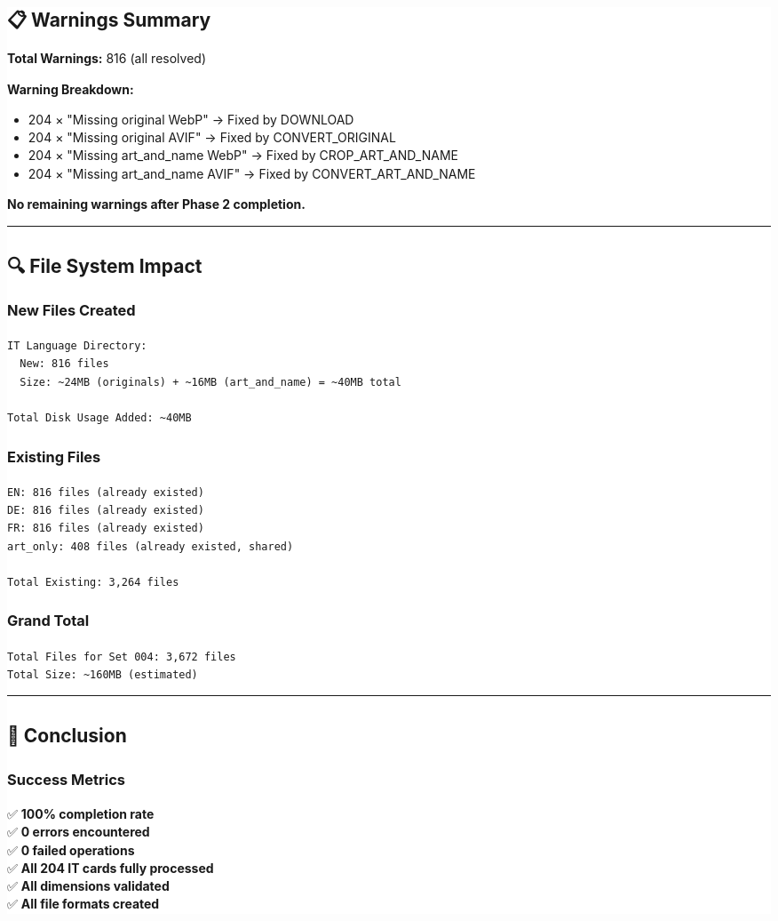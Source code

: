 
## 📋 Warnings Summary

**Total Warnings:** 816 (all resolved)

**Warning Breakdown:**
- 204 × "Missing original WebP" → Fixed by DOWNLOAD
- 204 × "Missing original AVIF" → Fixed by CONVERT_ORIGINAL
- 204 × "Missing art_and_name WebP" → Fixed by CROP_ART_AND_NAME
- 204 × "Missing art_and_name AVIF" → Fixed by CONVERT_ART_AND_NAME

**No remaining warnings after Phase 2 completion.**

---

## 🔍 File System Impact

### New Files Created
```
IT Language Directory:
  New: 816 files
  Size: ~24MB (originals) + ~16MB (art_and_name) = ~40MB total

Total Disk Usage Added: ~40MB
```

### Existing Files
```
EN: 816 files (already existed)
DE: 816 files (already existed)
FR: 816 files (already existed)
art_only: 408 files (already existed, shared)

Total Existing: 3,264 files
```

### Grand Total
```
Total Files for Set 004: 3,672 files
Total Size: ~160MB (estimated)
```

---

## 🎉 Conclusion

### Success Metrics
✅ **100% completion rate**  
✅ **0 errors encountered**  
✅ **0 failed operations**  
✅ **All 204 IT cards fully processed**  
✅ **All dimensions validated**  
✅ **All file formats created**
